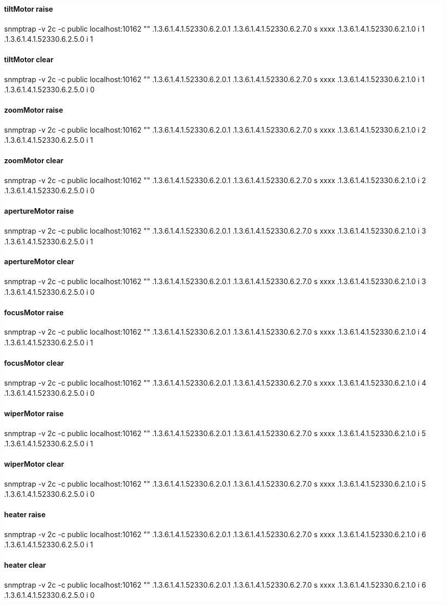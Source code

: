 
#### tiltMotor raise
snmptrap -v 2c -c public localhost:10162 ""  .1.3.6.1.4.1.52330.6.2.0.1        .1.3.6.1.4.1.52330.6.2.7.0 s xxxx   .1.3.6.1.4.1.52330.6.2.1.0 i 1  .1.3.6.1.4.1.52330.6.2.5.0 i 1

#### tiltMotor clear
snmptrap -v 2c -c public localhost:10162 ""  .1.3.6.1.4.1.52330.6.2.0.1        .1.3.6.1.4.1.52330.6.2.7.0 s xxxx   .1.3.6.1.4.1.52330.6.2.1.0 i 1  .1.3.6.1.4.1.52330.6.2.5.0 i 0


#### zoomMotor raise
snmptrap -v 2c -c public localhost:10162 ""  .1.3.6.1.4.1.52330.6.2.0.1        .1.3.6.1.4.1.52330.6.2.7.0 s xxxx   .1.3.6.1.4.1.52330.6.2.1.0 i 2  .1.3.6.1.4.1.52330.6.2.5.0 i 1

#### zoomMotor clear
snmptrap -v 2c -c public localhost:10162 ""  .1.3.6.1.4.1.52330.6.2.0.1        .1.3.6.1.4.1.52330.6.2.7.0 s xxxx   .1.3.6.1.4.1.52330.6.2.1.0 i 2  .1.3.6.1.4.1.52330.6.2.5.0 i 0


#### apertureMotor raise
snmptrap -v 2c -c public localhost:10162 ""  .1.3.6.1.4.1.52330.6.2.0.1        .1.3.6.1.4.1.52330.6.2.7.0 s xxxx   .1.3.6.1.4.1.52330.6.2.1.0 i 3  .1.3.6.1.4.1.52330.6.2.5.0 i 1

#### apertureMotor clear
snmptrap -v 2c -c public localhost:10162 ""  .1.3.6.1.4.1.52330.6.2.0.1        .1.3.6.1.4.1.52330.6.2.7.0 s xxxx   .1.3.6.1.4.1.52330.6.2.1.0 i 3  .1.3.6.1.4.1.52330.6.2.5.0 i 0


#### focusMotor raise
snmptrap -v 2c -c public localhost:10162 ""  .1.3.6.1.4.1.52330.6.2.0.1        .1.3.6.1.4.1.52330.6.2.7.0 s xxxx   .1.3.6.1.4.1.52330.6.2.1.0 i 4  .1.3.6.1.4.1.52330.6.2.5.0 i 1

#### focusMotor clear
snmptrap -v 2c -c public localhost:10162 ""  .1.3.6.1.4.1.52330.6.2.0.1        .1.3.6.1.4.1.52330.6.2.7.0 s xxxx   .1.3.6.1.4.1.52330.6.2.1.0 i 4  .1.3.6.1.4.1.52330.6.2.5.0 i 0


#### wiperMotor raise
snmptrap -v 2c -c public localhost:10162 ""  .1.3.6.1.4.1.52330.6.2.0.1        .1.3.6.1.4.1.52330.6.2.7.0 s xxxx   .1.3.6.1.4.1.52330.6.2.1.0 i 5  .1.3.6.1.4.1.52330.6.2.5.0 i 1

#### wiperMotor clear
snmptrap -v 2c -c public localhost:10162 ""  .1.3.6.1.4.1.52330.6.2.0.1        .1.3.6.1.4.1.52330.6.2.7.0 s xxxx   .1.3.6.1.4.1.52330.6.2.1.0 i 5  .1.3.6.1.4.1.52330.6.2.5.0 i 0


#### heater raise
snmptrap -v 2c -c public localhost:10162 ""  .1.3.6.1.4.1.52330.6.2.0.1        .1.3.6.1.4.1.52330.6.2.7.0 s xxxx   .1.3.6.1.4.1.52330.6.2.1.0 i 6  .1.3.6.1.4.1.52330.6.2.5.0 i 1

#### heater clear
snmptrap -v 2c -c public localhost:10162 ""  .1.3.6.1.4.1.52330.6.2.0.1        .1.3.6.1.4.1.52330.6.2.7.0 s xxxx   .1.3.6.1.4.1.52330.6.2.1.0 i 6  .1.3.6.1.4.1.52330.6.2.5.0 i 0
